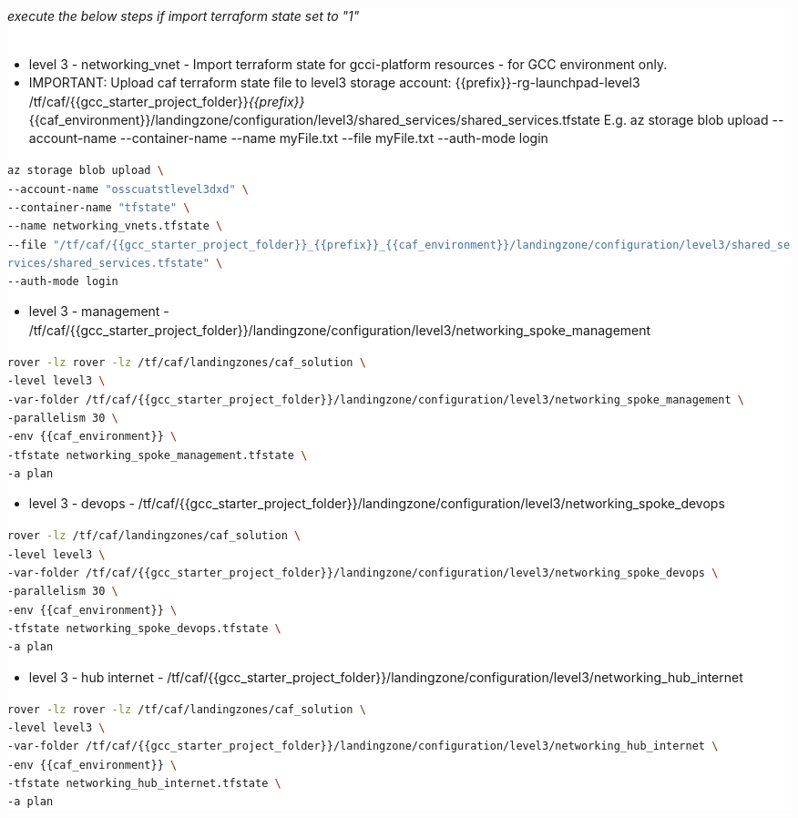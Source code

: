 ###### execute the below steps if import terraform state set to "1" 

* level 3 - networking_vnet - Import terraform state for gcci-platform resources - for GCC environment only.
* IMPORTANT: Upload caf terraform state file to level3 storage account: {{prefix}}-rg-launchpad-level3
/tf/caf/{{gcc_starter_project_folder}}_{{prefix}}_{{caf_environment}}/landingzone/configuration/level3/shared_services/shared_services.tfstate
E.g.
az storage blob upload --account-name <storage-account> --container-name <container> --name myFile.txt --file myFile.txt --auth-mode login

```bash
az storage blob upload \
--account-name "osscuatstlevel3dxd" \
--container-name "tfstate" \
--name networking_vnets.tfstate \
--file "/tf/caf/{{gcc_starter_project_folder}}_{{prefix}}_{{caf_environment}}/landingzone/configuration/level3/shared_services/shared_services.tfstate" \
--auth-mode login
```


* level 3 - management - /tf/caf/{{gcc_starter_project_folder}}/landingzone/configuration/level3/networking_spoke_management
```bash
rover -lz rover -lz /tf/caf/landingzones/caf_solution \
-level level3 \
-var-folder /tf/caf/{{gcc_starter_project_folder}}/landingzone/configuration/level3/networking_spoke_management \
-parallelism 30 \
-env {{caf_environment}} \
-tfstate networking_spoke_management.tfstate \
-a plan
```

* level 3 - devops - /tf/caf/{{gcc_starter_project_folder}}/landingzone/configuration/level3/networking_spoke_devops
```bash
rover -lz /tf/caf/landingzones/caf_solution \
-level level3 \
-var-folder /tf/caf/{{gcc_starter_project_folder}}/landingzone/configuration/level3/networking_spoke_devops \
-parallelism 30 \
-env {{caf_environment}} \
-tfstate networking_spoke_devops.tfstate \
-a plan
```

* level 3 - hub internet - /tf/caf/{{gcc_starter_project_folder}}/landingzone/configuration/level3/networking_hub_internet
```bash
rover -lz rover -lz /tf/caf/landingzones/caf_solution \
-level level3 \
-var-folder /tf/caf/{{gcc_starter_project_folder}}/landingzone/configuration/level3/networking_hub_internet \
-env {{caf_environment}} \
-tfstate networking_hub_internet.tfstate \
-a plan
```
